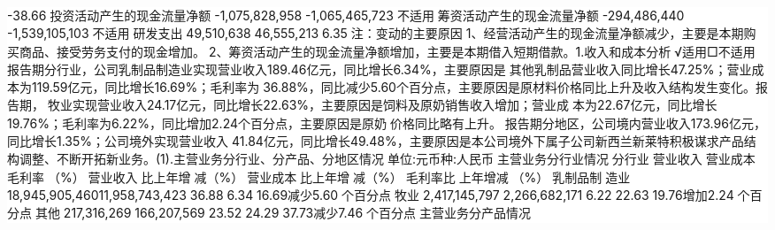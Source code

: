 -38.66
投资活动产生的现金流量净额
-1,075,828,958
-1,065,465,723
不适用
筹资活动产生的现金流量净额
-294,486,440
-1,539,105,103
不适用
研发支出
49,510,638
46,555,213
6.35
注：变动的主要原因
1、经营活动产生的现金流量净额减少，主要是本期购买商品、接受劳务支付的现金增加。
2、筹资活动产生的现金流量净额增加，主要是本期借入短期借款。1.收入和成本分析
√适用□不适用
报告期分行业，公司乳制品制造业实现营业收入189.46亿元，同比增长6.34%，主要原因是
其他乳制品营业收入同比增长47.25%；营业成本为119.59亿元，同比增长16.69%；毛利率为
36.88%，同比减少5.60个百分点，主要原因是原材料价格同比上升及收入结构发生变化。报告期，
牧业实现营业收入24.17亿元，同比增长22.63%，主要原因是饲料及原奶销售收入增加；营业成
本为22.67亿元，同比增长19.76%；毛利率为6.22%，同比增加2.24个百分点，主要原因是原奶
价格同比略有上升。
报告期分地区，公司境内营业收入173.96亿元，同比增长1.35%；公司境外实现营业收入
41.84亿元，同比增长49.48%，主要原因是本公司境外下属子公司新西兰新莱特积极谋求产品结
构调整、不断开拓新业务。(1).主营业务分行业、分产品、分地区情况
单位:元币种:人民币
主营业务分行业情况
分行业
营业收入
营业成本
毛利率
（%）
营业收入
比上年增
减（%）
营业成本
比上年增
减（%）
毛利率比
上年增减
（%）
乳制品制
造业
18,945,905,46011,958,743,423
36.88
6.34
16.69减少5.60
个百分点
牧业
2,417,145,797
2,266,682,171
6.22
22.63
19.76增加2.24
个百分点
其他
217,316,269
166,207,569
23.52
24.29
37.73减少7.46
个百分点
主营业务分产品情况